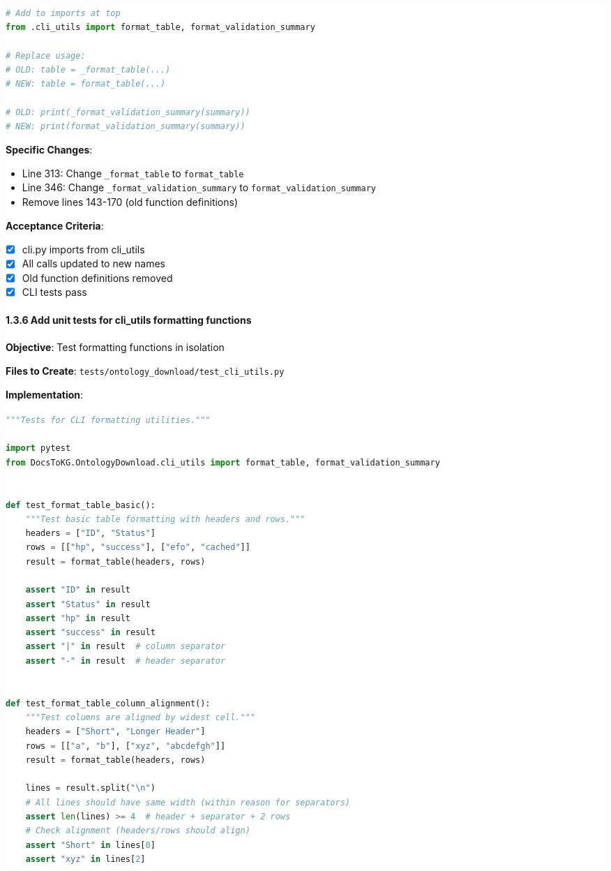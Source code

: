 ```python
# Add to imports at top
from .cli_utils import format_table, format_validation_summary

# Replace usage:
# OLD: table = _format_table(...)
# NEW: table = format_table(...)

# OLD: print(_format_validation_summary(summary))
# NEW: print(format_validation_summary(summary))
```

**Specific Changes**:

- Line 313: Change `_format_table` to `format_table`
- Line 346: Change `_format_validation_summary` to `format_validation_summary`
- Remove lines 143-170 (old function definitions)

**Acceptance Criteria**:

- [x] cli.py imports from cli_utils
- [x] All calls updated to new names
- [x] Old function definitions removed
- [x] CLI tests pass

#### 1.3.6 Add unit tests for cli_utils formatting functions

**Objective**: Test formatting functions in isolation

**Files to Create**: `tests/ontology_download/test_cli_utils.py`

**Implementation**:

```python
"""Tests for CLI formatting utilities."""

import pytest
from DocsToKG.OntologyDownload.cli_utils import format_table, format_validation_summary


def test_format_table_basic():
    """Test basic table formatting with headers and rows."""
    headers = ["ID", "Status"]
    rows = [["hp", "success"], ["efo", "cached"]]
    result = format_table(headers, rows)

    assert "ID" in result
    assert "Status" in result
    assert "hp" in result
    assert "success" in result
    assert "|" in result  # column separator
    assert "-" in result  # header separator


def test_format_table_column_alignment():
    """Test columns are aligned by widest cell."""
    headers = ["Short", "Longer Header"]
    rows = [["a", "b"], ["xyz", "abcdefgh"]]
    result = format_table(headers, rows)

    lines = result.split("\n")
    # All lines should have same width (within reason for separators)
    assert len(lines) >= 4  # header + separator + 2 rows
    # Check alignment (headers/rows should align)
    assert "Short" in lines[0]
    assert "xyz" in lines[2]

```